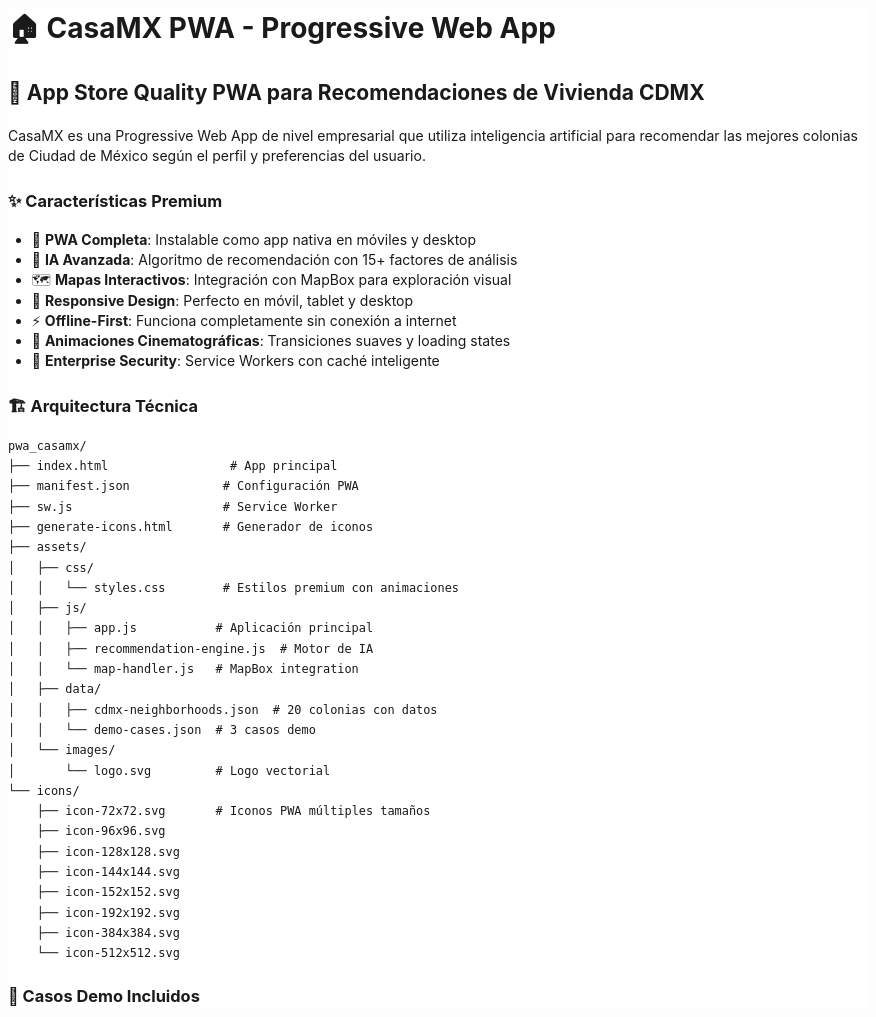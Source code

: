 # 🏠 CasaMX PWA - Progressive Web App

## 📱 App Store Quality PWA para Recomendaciones de Vivienda CDMX

CasaMX es una Progressive Web App de nivel empresarial que utiliza inteligencia artificial para recomendar las mejores colonias de Ciudad de México según el perfil y preferencias del usuario.

### ✨ Características Premium

- 🚀 **PWA Completa**: Instalable como app nativa en móviles y desktop
- 🧠 **IA Avanzada**: Algoritmo de recomendación con 15+ factores de análisis
- 🗺️ **Mapas Interactivos**: Integración con MapBox para exploración visual
- 📱 **Responsive Design**: Perfecto en móvil, tablet y desktop
- ⚡ **Offline-First**: Funciona completamente sin conexión a internet
- 🎨 **Animaciones Cinematográficas**: Transiciones suaves y loading states
- 🔐 **Enterprise Security**: Service Workers con caché inteligente

### 🏗️ Arquitectura Técnica

```
pwa_casamx/
├── index.html                 # App principal
├── manifest.json             # Configuración PWA
├── sw.js                     # Service Worker
├── generate-icons.html       # Generador de iconos
├── assets/
│   ├── css/
│   │   └── styles.css        # Estilos premium con animaciones
│   ├── js/
│   │   ├── app.js           # Aplicación principal
│   │   ├── recommendation-engine.js  # Motor de IA
│   │   └── map-handler.js   # MapBox integration
│   ├── data/
│   │   ├── cdmx-neighborhoods.json  # 20 colonias con datos
│   │   └── demo-cases.json  # 3 casos demo
│   └── images/
│       └── logo.svg         # Logo vectorial
└── icons/
    ├── icon-72x72.svg       # Iconos PWA múltiples tamaños
    ├── icon-96x96.svg
    ├── icon-128x128.svg
    ├── icon-144x144.svg
    ├── icon-152x152.svg
    ├── icon-192x192.svg
    ├── icon-384x384.svg
    └── icon-512x512.svg
```

### 🎯 Casos Demo Incluidos
